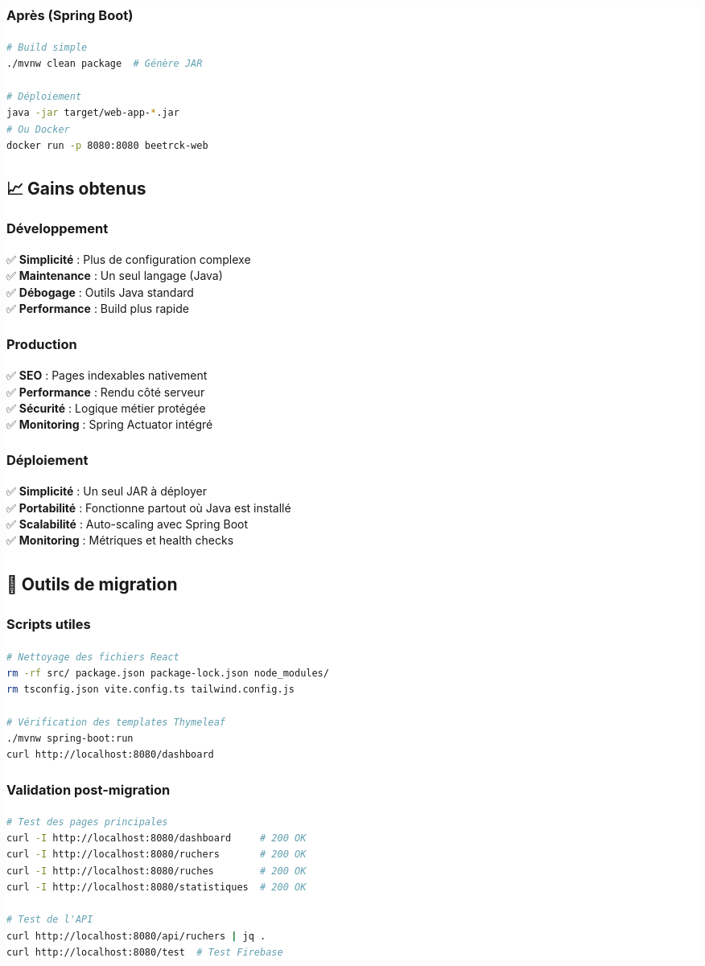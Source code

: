 ### Après (Spring Boot)
```bash
# Build simple
./mvnw clean package  # Génère JAR

# Déploiement
java -jar target/web-app-*.jar
# Ou Docker
docker run -p 8080:8080 beetrck-web
```

## 📈 Gains obtenus

### Développement

✅ **Simplicité** : Plus de configuration complexe  
✅ **Maintenance** : Un seul langage (Java)  
✅ **Débogage** : Outils Java standard  
✅ **Performance** : Build plus rapide  

### Production

✅ **SEO** : Pages indexables nativement  
✅ **Performance** : Rendu côté serveur  
✅ **Sécurité** : Logique métier protégée  
✅ **Monitoring** : Spring Actuator intégré  

### Déploiement

✅ **Simplicité** : Un seul JAR à déployer  
✅ **Portabilité** : Fonctionne partout où Java est installé  
✅ **Scalabilité** : Auto-scaling avec Spring Boot  
✅ **Monitoring** : Métriques et health checks  

## 🔧 Outils de migration

### Scripts utiles

```bash
# Nettoyage des fichiers React
rm -rf src/ package.json package-lock.json node_modules/
rm tsconfig.json vite.config.ts tailwind.config.js

# Vérification des templates Thymeleaf
./mvnw spring-boot:run
curl http://localhost:8080/dashboard
```

### Validation post-migration

```bash
# Test des pages principales
curl -I http://localhost:8080/dashboard     # 200 OK
curl -I http://localhost:8080/ruchers       # 200 OK  
curl -I http://localhost:8080/ruches        # 200 OK
curl -I http://localhost:8080/statistiques  # 200 OK

# Test de l'API
curl http://localhost:8080/api/ruchers | jq .
curl http://localhost:8080/test  # Test Firebase
```
